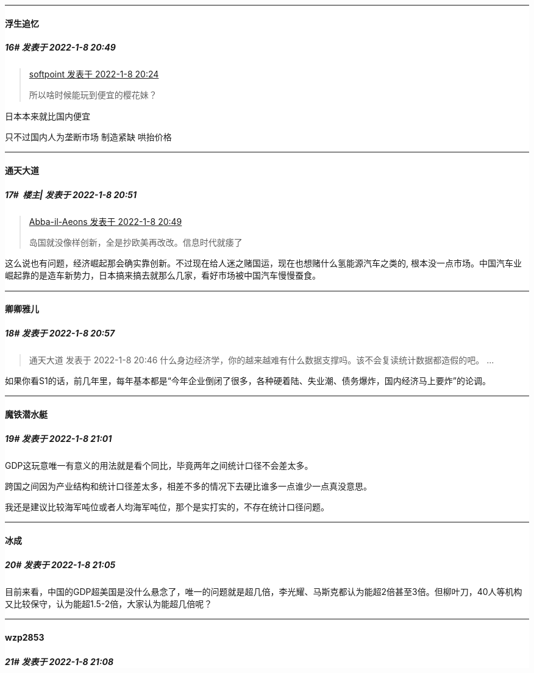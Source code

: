 *****

####  浮生追忆  
##### 16#       发表于 2022-1-8 20:49

<blockquote><a href="httphttps://bbs.saraba1st.com/2b/forum.php?mod=redirect&amp;goto=findpost&amp;pid=54214198&amp;ptid=2046386" target="_blank">softpoint 发表于 2022-1-8 20:24</a>

所以啥时候能玩到便宜的樱花妹？</blockquote>
日本本来就比国内便宜

只不过国内人为垄断市场 制造紧缺 哄抬价格

*****

####  通天大道  
##### 17#         楼主| 发表于 2022-1-8 20:51

<blockquote><a href="httphttps://bbs.saraba1st.com/2b/forum.php?mod=redirect&amp;goto=findpost&amp;pid=54214677&amp;ptid=2046386" target="_blank">Abba-il-Aeons 发表于 2022-1-8 20:49</a>

岛国就没像样创新，全是抄欧美再改改。信息时代就痿了</blockquote>
这么说也有问题，经济崛起那会确实靠创新。不过现在给人迷之赌国运，现在也想赌什么氢能源汽车之类的, 根本没一点市场。中国汽车业崛起靠的是造车新势力，日本搞来搞去就那么几家，看好市场被中国汽车慢慢蚕食。

*****

####  卿卿雅儿  
##### 18#       发表于 2022-1-8 20:57

<blockquote>通天大道 发表于 2022-1-8 20:46
什么身边经济学，你的越来越难有什么数据支撑吗。该不会复读统计数据都造假的吧。 ...</blockquote>
如果你看S1的话，前几年里，每年基本都是“今年企业倒闭了很多，各种硬着陆、失业潮、债务爆炸，国内经济马上要炸”的论调。

*****

####  魔铁潜水艇  
##### 19#       发表于 2022-1-8 21:01

GDP这玩意唯一有意义的用法就是看个同比，毕竟两年之间统计口径不会差太多。

跨国之间因为产业结构和统计口径差太多，相差不多的情况下去硬比谁多一点谁少一点真没意思。

我还是建议比较海军吨位或者人均海军吨位，那个是实打实的，不存在统计口径问题。

*****

####  冰成  
##### 20#       发表于 2022-1-8 21:05

目前来看，中国的GDP超美国是没什么悬念了，唯一的问题就是超几倍，李光耀、马斯克都认为能超2倍甚至3倍。但柳叶刀，40人等机构又比较保守，认为能超1.5-2倍，大家认为能超几倍呢？

*****

####  wzp2853  
##### 21#       发表于 2022-1-8 21:08
